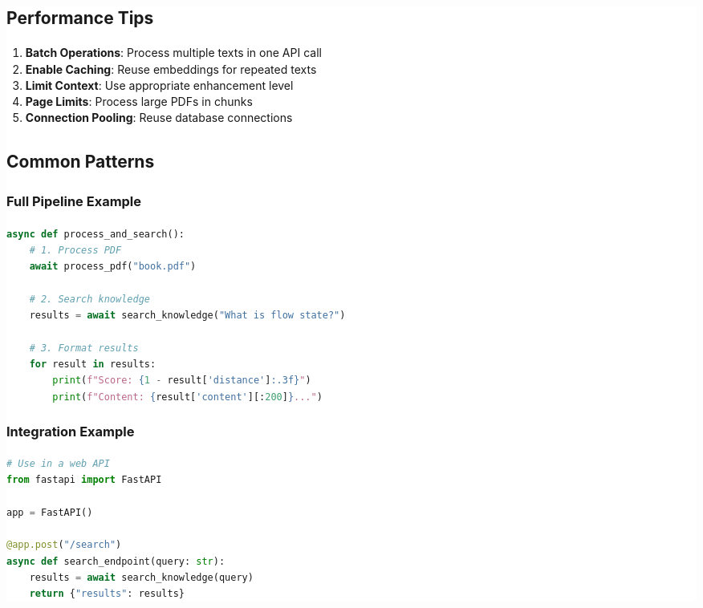 ## Performance Tips

1. **Batch Operations**: Process multiple texts in one API call
2. **Enable Caching**: Reuse embeddings for repeated texts
3. **Limit Context**: Use appropriate enhancement level
4. **Page Limits**: Process large PDFs in chunks
5. **Connection Pooling**: Reuse database connections

## Common Patterns

### Full Pipeline Example
```python
async def process_and_search():
    # 1. Process PDF
    await process_pdf("book.pdf")
    
    # 2. Search knowledge
    results = await search_knowledge("What is flow state?")
    
    # 3. Format results
    for result in results:
        print(f"Score: {1 - result['distance']:.3f}")
        print(f"Content: {result['content'][:200]}...")
```

### Integration Example
```python
# Use in a web API
from fastapi import FastAPI

app = FastAPI()

@app.post("/search")
async def search_endpoint(query: str):
    results = await search_knowledge(query)
    return {"results": results}
```